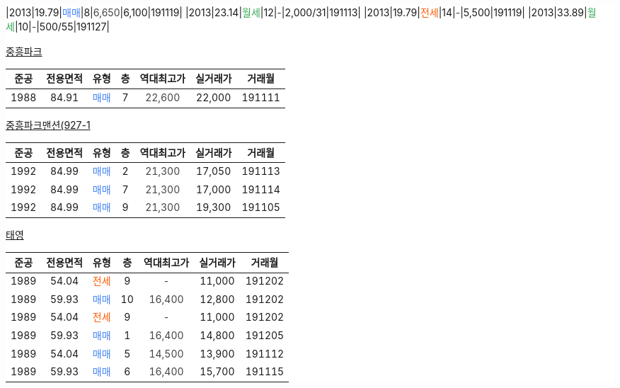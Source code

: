 |2013|19.79|<span style="color:#4285f3">매매</span>|8|<span style="color:#444444">6,650</span>|6,100|191119|
|2013|23.14|<span style="color:#34a853">월세</span>|12|<span style="color:#444444">-</span>|2,000/31|191113|
|2013|19.79|<span style="color:#ff5a00">전세</span>|14|<span style="color:#444444">-</span>|5,500|191119|
|2013|33.89|<span style="color:#34a853">월세</span>|10|<span style="color:#444444">-</span>|500/55|191127|

[중흥파크](https://search.naver.com/search.naver?query=%EA%B4%91%EC%A3%BC%EA%B4%91%EC%97%AD%EC%8B%9C+%EC%84%9C%EA%B5%AC+%ED%99%94%EC%A0%95%EB%8F%99+%EC%A4%91%ED%9D%A5%ED%8C%8C%ED%81%AC)

|준공|전용면적|유형|층|역대최고가|실거래가|거래월|
|:---:|:---:|:---:|:---:|:---:|:---:|:---:|
|1988|84.91|<span style="color:#4285f3">매매</span>|7|<span style="color:#444444">22,600</span>|22,000|191111|


<script async src="//pagead2.googlesyndication.com/pagead/js/adsbygoogle.js"></script>

<ins class="adsbygoogle"
     style="display:block"
     data-ad-client="ca-pub-2446590836940007"
     data-ad-slot="1659523306"
     data-ad-format="auto"
     data-full-width-responsive="true"></ins>
<script>
(adsbygoogle = window.adsbygoogle || []).push({});
</script>


[중흥파크맨션(927-1](https://search.naver.com/search.naver?query=%EA%B4%91%EC%A3%BC%EA%B4%91%EC%97%AD%EC%8B%9C+%EC%84%9C%EA%B5%AC+%ED%99%94%EC%A0%95%EB%8F%99+%EC%A4%91%ED%9D%A5%ED%8C%8C%ED%81%AC%EB%A7%A8%EC%85%98%28927-1)

|준공|전용면적|유형|층|역대최고가|실거래가|거래월|
|:---:|:---:|:---:|:---:|:---:|:---:|:---:|
|1992|84.99|<span style="color:#4285f3">매매</span>|2|<span style="color:#444444">21,300</span>|17,050|191113|
|1992|84.99|<span style="color:#4285f3">매매</span>|7|<span style="color:#444444">21,300</span>|17,000|191114|
|1992|84.99|<span style="color:#4285f3">매매</span>|9|<span style="color:#444444">21,300</span>|19,300|191105|

[태영](https://search.naver.com/search.naver?query=%EA%B4%91%EC%A3%BC%EA%B4%91%EC%97%AD%EC%8B%9C+%EC%84%9C%EA%B5%AC+%ED%99%94%EC%A0%95%EB%8F%99+%ED%83%9C%EC%98%81)

|준공|전용면적|유형|층|역대최고가|실거래가|거래월|
|:---:|:---:|:---:|:---:|:---:|:---:|:---:|
|1989|54.04|<span style="color:#ff5a00">전세</span>|9|<span style="color:#444444">-</span>|11,000|191202|
|1989|59.93|<span style="color:#4285f3">매매</span>|10|<span style="color:#444444">16,400</span>|12,800|191202|
|1989|54.04|<span style="color:#ff5a00">전세</span>|9|<span style="color:#444444">-</span>|11,000|191202|
|1989|59.93|<span style="color:#4285f3">매매</span>|1|<span style="color:#444444">16,400</span>|14,800|191205|
|1989|54.04|<span style="color:#4285f3">매매</span>|5|<span style="color:#444444">14,500</span>|13,900|191112|
|1989|59.93|<span style="color:#4285f3">매매</span>|6|<span style="color:#444444">16,400</span>|15,700|191115|
